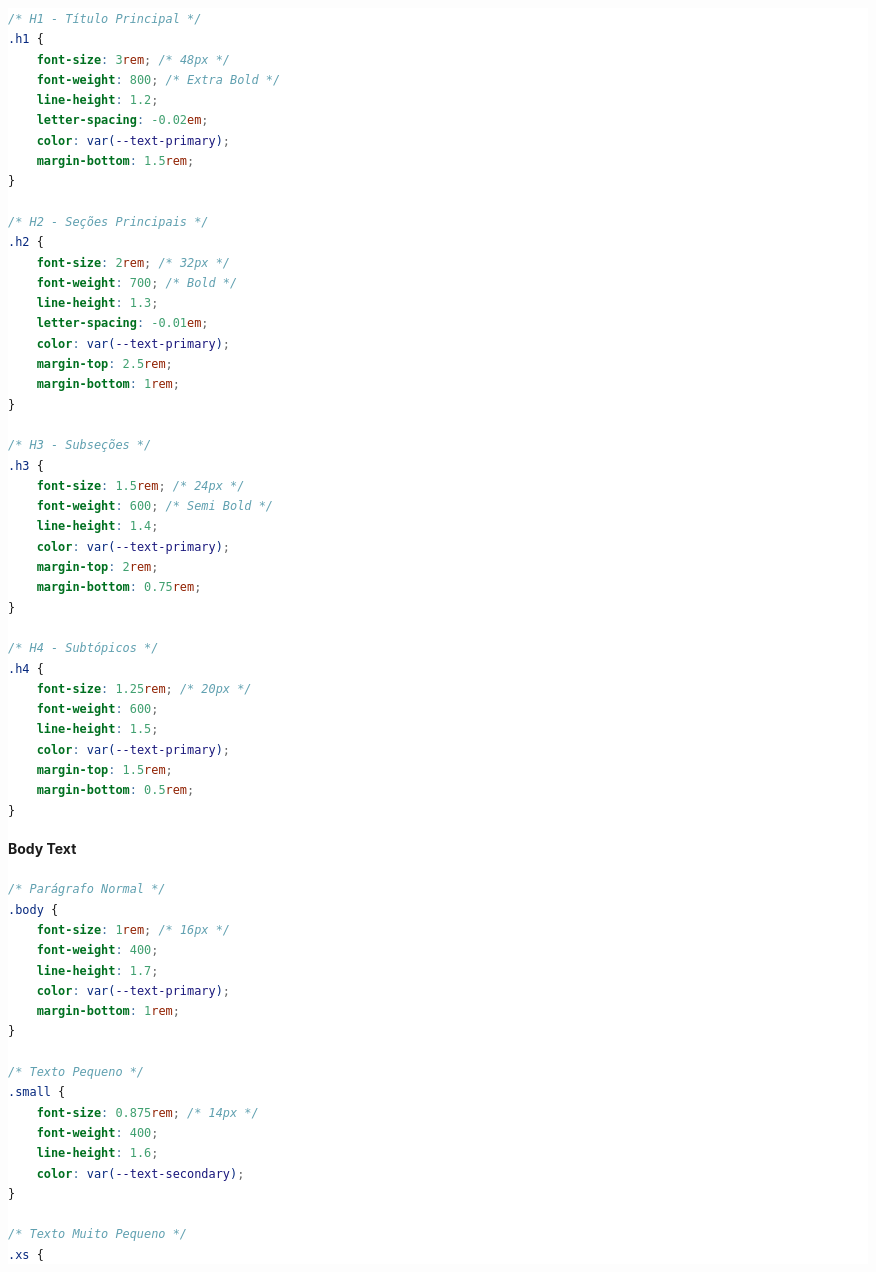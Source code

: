 ```css
/* H1 - Título Principal */
.h1 {
    font-size: 3rem; /* 48px */
    font-weight: 800; /* Extra Bold */
    line-height: 1.2;
    letter-spacing: -0.02em;
    color: var(--text-primary);
    margin-bottom: 1.5rem;
}

/* H2 - Seções Principais */
.h2 {
    font-size: 2rem; /* 32px */
    font-weight: 700; /* Bold */
    line-height: 1.3;
    letter-spacing: -0.01em;
    color: var(--text-primary);
    margin-top: 2.5rem;
    margin-bottom: 1rem;
}

/* H3 - Subseções */
.h3 {
    font-size: 1.5rem; /* 24px */
    font-weight: 600; /* Semi Bold */
    line-height: 1.4;
    color: var(--text-primary);
    margin-top: 2rem;
    margin-bottom: 0.75rem;
}

/* H4 - Subtópicos */
.h4 {
    font-size: 1.25rem; /* 20px */
    font-weight: 600;
    line-height: 1.5;
    color: var(--text-primary);
    margin-top: 1.5rem;
    margin-bottom: 0.5rem;
}
```

#### Body Text

```css
/* Parágrafo Normal */
.body {
    font-size: 1rem; /* 16px */
    font-weight: 400;
    line-height: 1.7;
    color: var(--text-primary);
    margin-bottom: 1rem;
}

/* Texto Pequeno */
.small {
    font-size: 0.875rem; /* 14px */
    font-weight: 400;
    line-height: 1.6;
    color: var(--text-secondary);
}

/* Texto Muito Pequeno */
.xs {
```